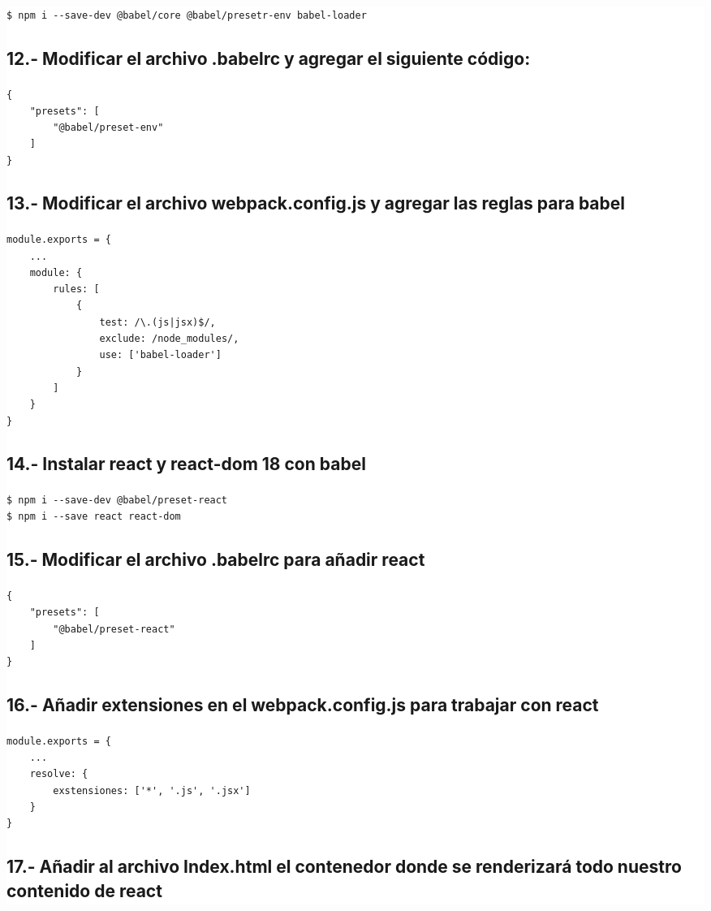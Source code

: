    $ npm i --save-dev @babel/core @babel/presetr-env babel-loader

## 12.- Modificar el archivo .babelrc y agregar el siguiente código:

    {
        "presets": [
            "@babel/preset-env"
        ]
    }

## 13.- Modificar el archivo webpack.config.js y agregar las reglas para babel

    module.exports = {
        ...
        module: {
            rules: [
                {
                    test: /\.(js|jsx)$/,
                    exclude: /node_modules/,
                    use: ['babel-loader']
                }
            ]
        }
    }

## 14.- Instalar react y react-dom 18 con babel

    $ npm i --save-dev @babel/preset-react
    $ npm i --save react react-dom

## 15.- Modificar el archivo .babelrc para añadir react

    {
        "presets": [
            "@babel/preset-react"
        ]
    }

## 16.- Añadir extensiones en el webpack.config.js para trabajar con react

    module.exports = {
        ...
        resolve: {
            exstensiones: ['*', '.js', '.jsx']
        }
    }

## 17.- Añadir al archivo Index.html el contenedor donde se renderizará todo nuestro contenido de react
